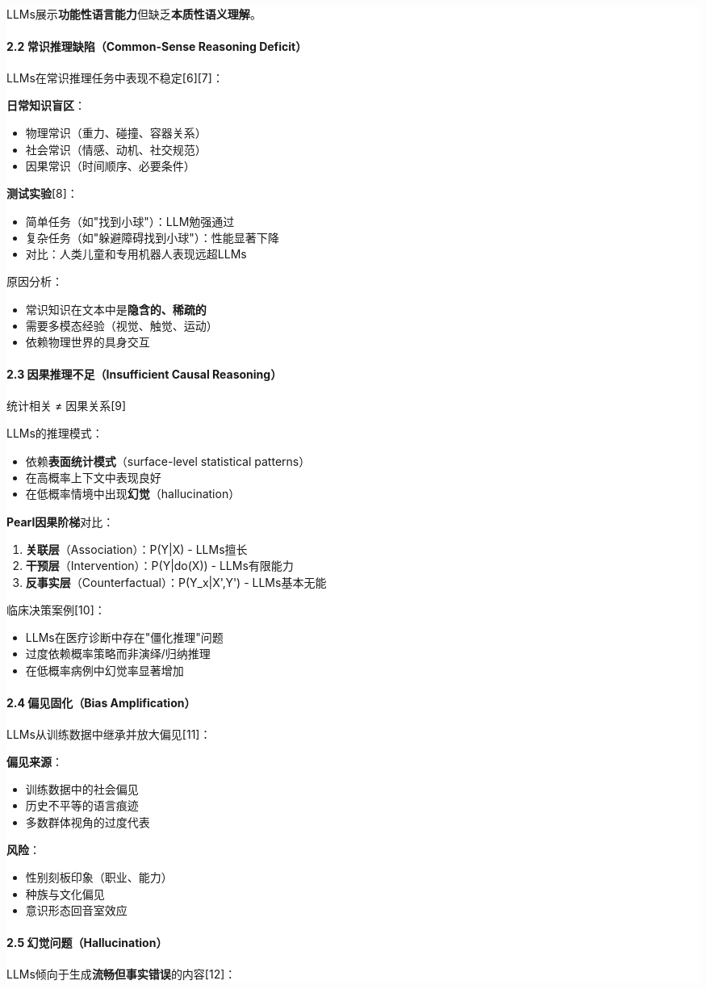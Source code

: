 LLMs展示**功能性语言能力**但缺乏**本质性语义理解**。

#### 2.2 常识推理缺陷（Common-Sense Reasoning Deficit）

LLMs在常识推理任务中表现不稳定[6][7]：

**日常知识盲区**：
- 物理常识（重力、碰撞、容器关系）
- 社会常识（情感、动机、社交规范）
- 因果常识（时间顺序、必要条件）

**测试实验**[8]：
- 简单任务（如"找到小球"）：LLM勉强通过
- 复杂任务（如"躲避障碍找到小球"）：性能显著下降
- 对比：人类儿童和专用机器人表现远超LLMs

原因分析：
- 常识知识在文本中是**隐含的、稀疏的**
- 需要多模态经验（视觉、触觉、运动）
- 依赖物理世界的具身交互

#### 2.3 因果推理不足（Insufficient Causal Reasoning）

统计相关 ≠ 因果关系[9]

LLMs的推理模式：
- 依赖**表面统计模式**（surface-level statistical patterns）
- 在高概率上下文中表现良好
- 在低概率情境中出现**幻觉**（hallucination）

**Pearl因果阶梯**对比：
1. **关联层**（Association）：P(Y|X) - LLMs擅长
2. **干预层**（Intervention）：P(Y|do(X)) - LLMs有限能力
3. **反事实层**（Counterfactual）：P(Y_x|X',Y') - LLMs基本无能

临床决策案例[10]：
- LLMs在医疗诊断中存在"僵化推理"问题
- 过度依赖概率策略而非演绎/归纳推理
- 在低概率病例中幻觉率显著增加

#### 2.4 偏见固化（Bias Amplification）

LLMs从训练数据中继承并放大偏见[11]：

**偏见来源**：
- 训练数据中的社会偏见
- 历史不平等的语言痕迹
- 多数群体视角的过度代表

**风险**：
- 性别刻板印象（职业、能力）
- 种族与文化偏见
- 意识形态回音室效应

#### 2.5 幻觉问题（Hallucination）

LLMs倾向于生成**流畅但事实错误**的内容[12]：
